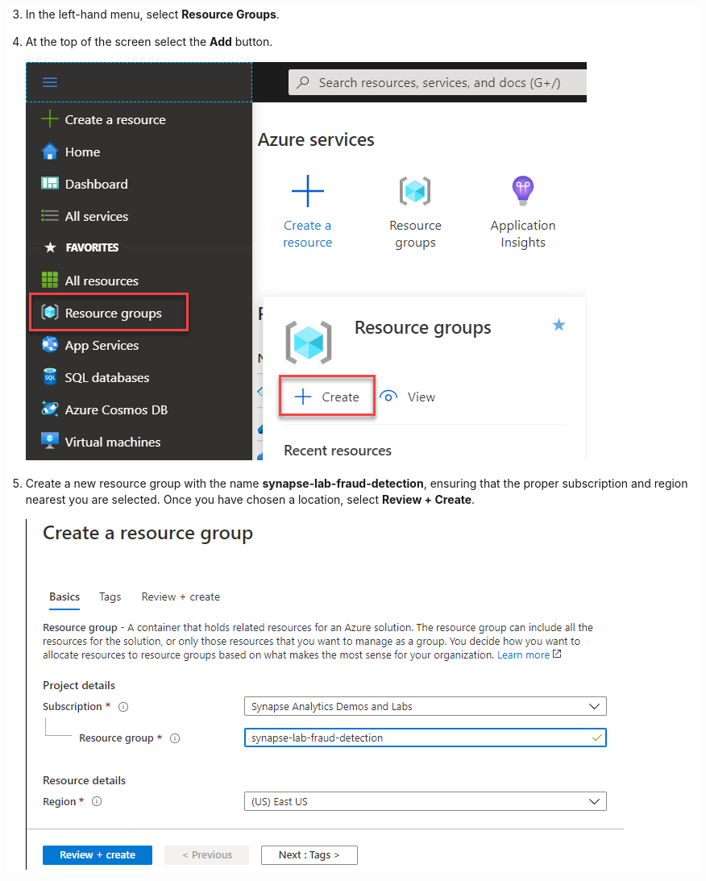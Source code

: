 3. In the left-hand menu, select **Resource Groups**.

4. At the top of the screen select the **Add** button.

   ![Add Resource Group Menu](media/add-resource-group-menu.png 'Resource Group Menu')

5. Create a new resource group with the name **synapse-lab-fraud-detection**, ensuring that the proper subscription and region nearest you are selected. Once you have chosen a location, select **Review + Create**.

   ![Create Resource Group](media/create-resource-group.png 'Resource Group')
